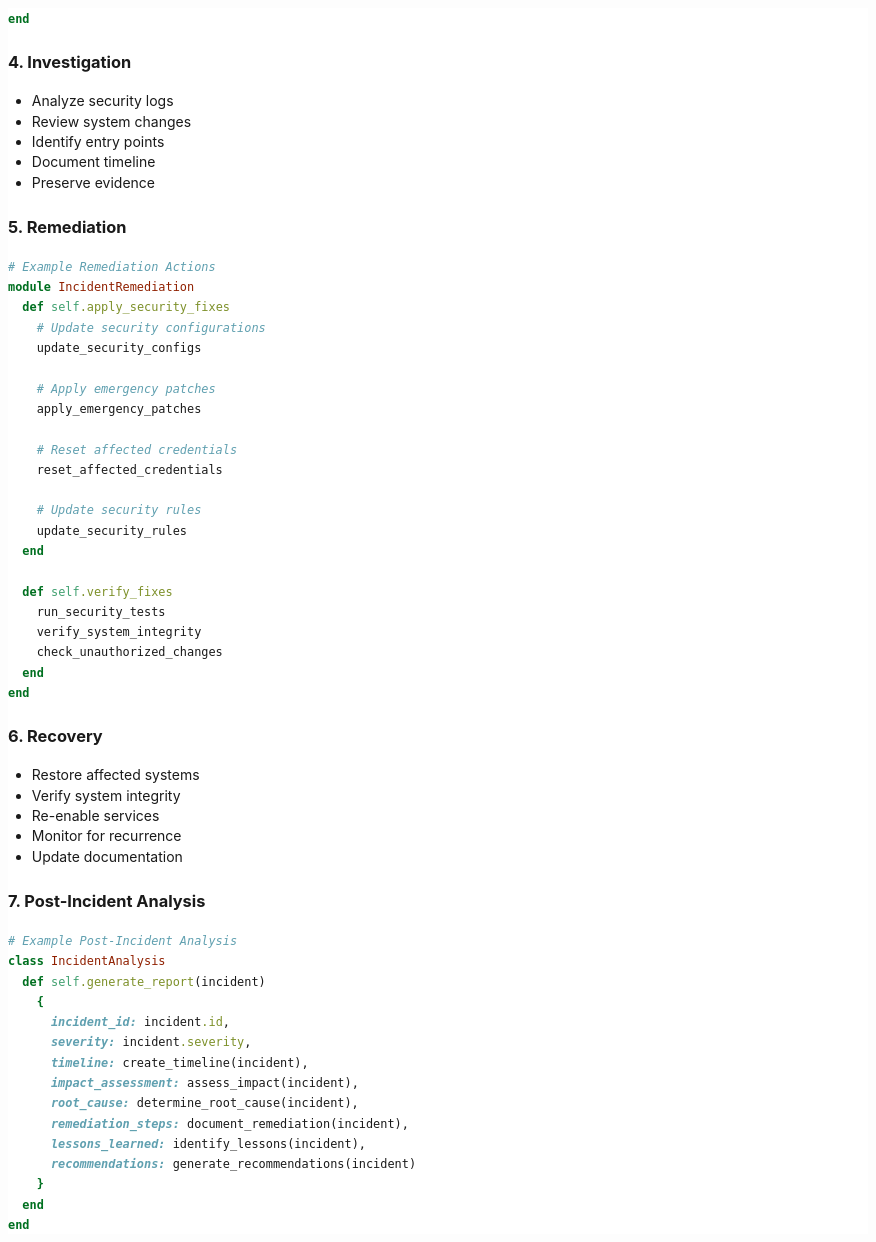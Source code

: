 ```ruby
end
```

### 4. Investigation
- Analyze security logs
- Review system changes
- Identify entry points
- Document timeline
- Preserve evidence

### 5. Remediation
```ruby
# Example Remediation Actions
module IncidentRemediation
  def self.apply_security_fixes
    # Update security configurations
    update_security_configs
    
    # Apply emergency patches
    apply_emergency_patches
    
    # Reset affected credentials
    reset_affected_credentials
    
    # Update security rules
    update_security_rules
  end
  
  def self.verify_fixes
    run_security_tests
    verify_system_integrity
    check_unauthorized_changes
  end
end
```

### 6. Recovery
- Restore affected systems
- Verify system integrity
- Re-enable services
- Monitor for recurrence
- Update documentation

### 7. Post-Incident Analysis
```ruby
# Example Post-Incident Analysis
class IncidentAnalysis
  def self.generate_report(incident)
    {
      incident_id: incident.id,
      severity: incident.severity,
      timeline: create_timeline(incident),
      impact_assessment: assess_impact(incident),
      root_cause: determine_root_cause(incident),
      remediation_steps: document_remediation(incident),
      lessons_learned: identify_lessons(incident),
      recommendations: generate_recommendations(incident)
    }
  end
end
```
